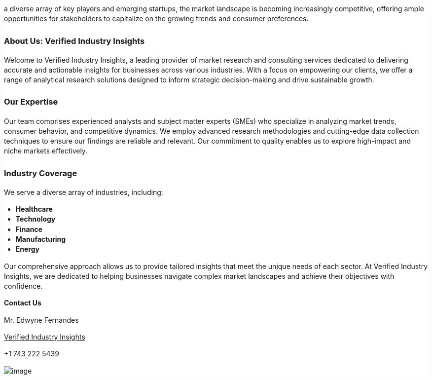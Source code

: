 a diverse array of key players and emerging startups, the market landscape is becoming increasingly competitive, offering ample opportunities for stakeholders to capitalize on the growing trends and consumer preferences.</p><h3>About Us: Verified Industry Insights</h3><p>Welcome to Verified Industry Insights, a leading provider of market research and consulting services dedicated to delivering accurate and actionable insights for businesses across various industries. With a focus on empowering our clients, we offer a range of analytical research solutions designed to inform strategic decision-making and drive sustainable growth.</p><h3>Our Expertise</h3><p>Our team comprises experienced analysts and subject matter experts (SMEs) who specialize in analyzing market trends, consumer behavior, and competitive dynamics. We employ advanced research methodologies and cutting-edge data collection techniques to ensure our findings are reliable and relevant. Our commitment to quality enables us to explore high-impact and niche markets effectively.</p><h3>Industry Coverage</h3><p>We serve a diverse array of industries, including:</p><ul><li><strong>Healthcare</strong></li><li><strong>Technology</strong></li><li><strong>Finance</strong></li><li><strong>Manufacturing</strong></li><li><strong>Energy</strong></li></ul><p>Our comprehensive approach allows us to provide tailored insights that meet the unique needs of each sector. At Verified Industry Insights, we are dedicated to helping businesses navigate complex market landscapes and achieve their objectives with confidence.</p><p><strong>Contact Us</strong></p><p>Mr. Edwyne Fernandes</p><p><a href="https://www.verifiedindustryinsights.com/">Verified Industry Insights</a></p><p>+1 743 222 5439</p>
![image](https://github.com/user-attachments/assets/ac340568-f61b-49af-b8cd-5d913a5f3a92)
